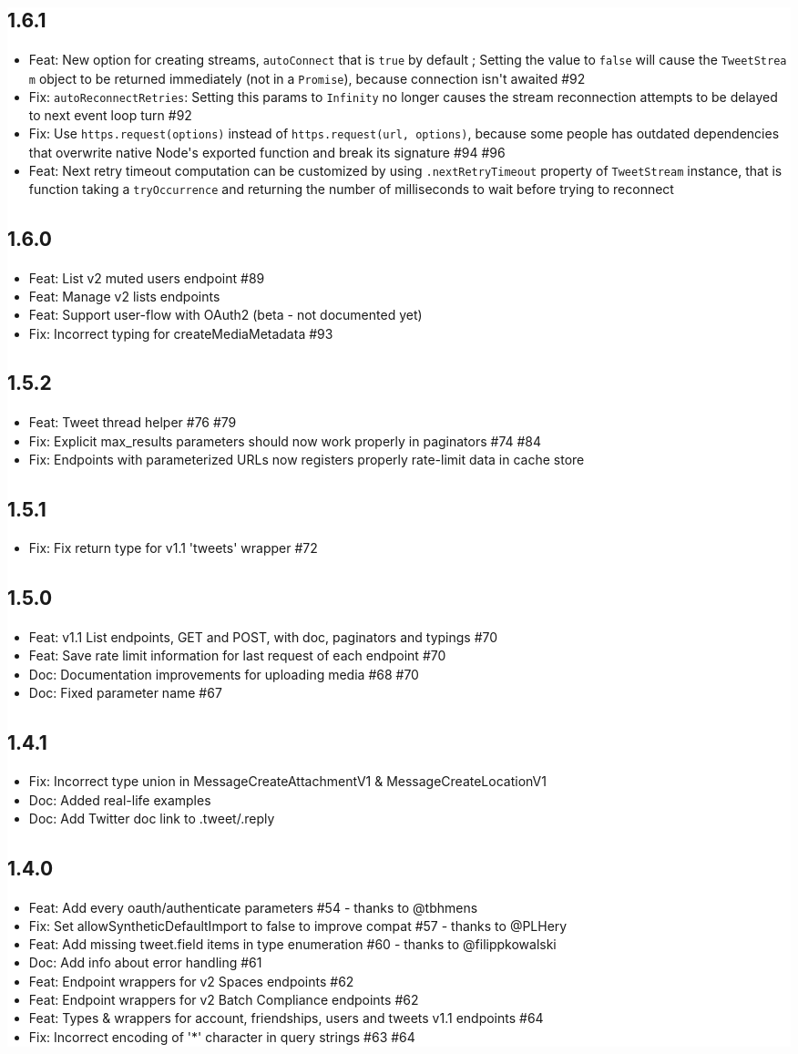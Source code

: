 1.6.1
-----
- Feat: New option for creating streams, `autoConnect` that is `true` by default ; Setting the value to `false` will cause the `TweetStream` object to be returned immediately (not in a `Promise`), because connection isn't awaited #92
- Fix: `autoReconnectRetries`: Setting this params to `Infinity` no longer causes the stream reconnection attempts to be delayed to next event loop turn #92
- Fix: Use `https.request(options)` instead of `https.request(url, options)`, because some people has outdated dependencies that overwrite native Node's exported function and break its signature #94 #96
- Feat: Next retry timeout computation can be customized by using `.nextRetryTimeout` property of `TweetStream` instance, that is function taking a `tryOccurrence` and returning the number of milliseconds to wait before trying to reconnect

1.6.0
-----
- Feat: List v2 muted users endpoint #89
- Feat: Manage v2 lists endpoints
- Feat: Support user-flow with OAuth2 (beta - not documented yet)
- Fix: Incorrect typing for createMediaMetadata #93

1.5.2
-----
- Feat: Tweet thread helper #76 #79
- Fix: Explicit max_results parameters should now work properly in paginators #74 #84
- Fix: Endpoints with parameterized URLs now registers properly rate-limit data in cache store

1.5.1
-----
- Fix: Fix return type for v1.1 'tweets' wrapper #72

1.5.0
-----
- Feat: v1.1 List endpoints, GET and POST, with doc, paginators and typings #70
- Feat: Save rate limit information for last request of each endpoint #70
- Doc: Documentation improvements for uploading media #68 #70
- Doc: Fixed parameter name #67

1.4.1
-----
- Fix: Incorrect type union in MessageCreateAttachmentV1 & MessageCreateLocationV1
- Doc: Added real-life examples
- Doc: Add Twitter doc link to .tweet/.reply

1.4.0
-----
- Feat: Add every oauth/authenticate parameters #54 - thanks to @tbhmens
- Fix: Set allowSyntheticDefaultImport to false to improve compat #57 - thanks to @PLHery
- Feat: Add missing tweet.field items in type enumeration #60 - thanks to @filippkowalski
- Doc: Add info about error handling #61
- Feat: Endpoint wrappers for v2 Spaces endpoints #62
- Feat: Endpoint wrappers for v2 Batch Compliance endpoints #62
- Feat: Types & wrappers for account, friendships, users and tweets v1.1 endpoints #64
- Fix: Incorrect encoding of '*' character in query strings #63 #64
